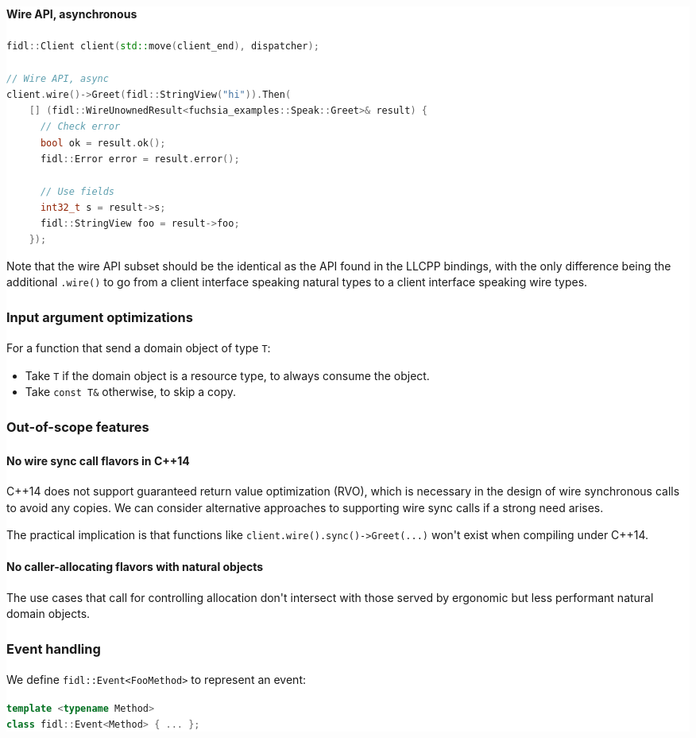 ```c++
```

#### Wire API, asynchronous

```c++
fidl::Client client(std::move(client_end), dispatcher);

// Wire API, async
client.wire()->Greet(fidl::StringView("hi")).Then(
    [] (fidl::WireUnownedResult<fuchsia_examples::Speak::Greet>& result) {
      // Check error
      bool ok = result.ok();
      fidl::Error error = result.error();

      // Use fields
      int32_t s = result->s;
      fidl::StringView foo = result->foo;
    });
```

Note that the wire API subset should be the identical as the API found in the
LLCPP bindings, with the only difference being the additional `.wire()` to go
from a client interface speaking natural types to a client interface speaking
wire types.

### Input argument optimizations

For a function that send a domain object of type `T`:
- Take `T` if the domain object is a resource type, to always consume the
  object.
- Take `const T&` otherwise, to skip a copy.

### Out-of-scope features

#### No wire sync call flavors in C++14

C++14 does not support guaranteed return value optimization (RVO), which is
necessary in the design of wire synchronous calls to avoid any copies. We can
consider alternative approaches to supporting wire sync calls if a strong need
arises.

The practical implication is that functions like
`client.wire().sync()->Greet(...)` won't exist when compiling under C++14.

#### No caller-allocating flavors with natural objects

The use cases that call for controlling allocation don't intersect with those
served by ergonomic but less performant natural domain objects.

### Event handling

We define `fidl::Event<FooMethod>` to represent an event:

```c++
template <typename Method>
class fidl::Event<Method> { ... };
```
